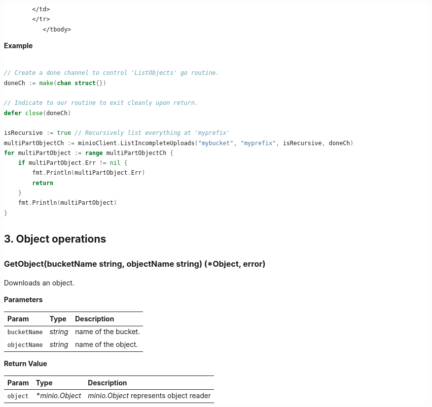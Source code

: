             </td>
            </tr>
               </tbody>
</table>


__Example__


```go

// Create a done channel to control 'ListObjects' go routine.
doneCh := make(chan struct{})

// Indicate to our routine to exit cleanly upon return.
defer close(doneCh)

isRecursive := true // Recursively list everything at 'myprefix'
multiPartObjectCh := minioClient.ListIncompleteUploads("mybucket", "myprefix", isRecursive, doneCh)
for multiPartObject := range multiPartObjectCh {
    if multiPartObject.Err != nil {
        fmt.Println(multiPartObject.Err)
        return
    }
    fmt.Println(multiPartObject)
}

```

## 3. Object operations

<a name="GetObject"></a>
### GetObject(bucketName string, objectName string) (*Object, error)

Downloads an object.


__Parameters__


|Param   |Type   |Description   |
|:---|:---| :---|
|`bucketName`  | _string_  |name of the bucket.   |
|`objectName` | _string_  |name of the object.   |


__Return Value__


|Param   |Type   |Description   |
|:---|:---| :---|
|`object`  | _*minio.Object_ |_minio.Object_ represents object reader  |


